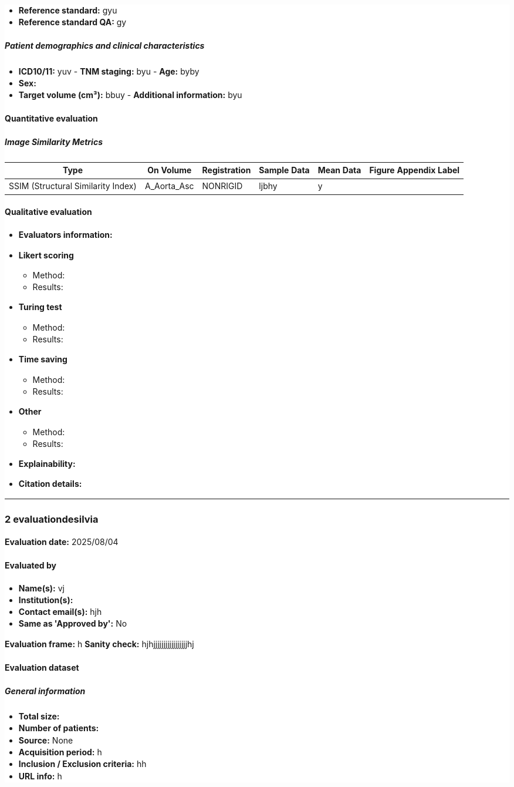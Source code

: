 - **Reference standard:** gyu
- **Reference standard QA:** gy

##### Patient demographics and clinical characteristics
 - **ICD10/11:** yuv  - **TNM staging:** byu - **Age:** byby
- **Sex:** 
 - **Target volume (cm³):** bbuy  - **Additional information:** byu 
#### Quantitative evaluation

##### Image Similarity Metrics

| Type | On Volume | Registration | Sample Data | Mean Data | Figure Appendix Label |
| ---|---|---|---|---|--- |
| SSIM (Structural Similarity Index) | A_Aorta_Asc | NONRIGID | ljbhy | y |  |


#### Qualitative evaluation
- **Evaluators information:** 

- **Likert scoring**
  - Method: 
  - Results: 

- **Turing test**
  - Method: 
  - Results: 

- **Time saving**
  - Method: 
  - Results: 

- **Other**
  - Method: 
  - Results: 

- **Explainability:** 
- **Citation details:** 

---

### 2 evaluationdesilvia

**Evaluation date:** 2025/08/04
#### Evaluated by
- **Name(s):** vj
- **Institution(s):** 
- **Contact email(s):** hjh
- **Same as 'Approved by':** No


**Evaluation frame:** h
 **Sanity check:** hjhjjjjjjjjjjjjjjjjjhj
#### Evaluation dataset 
##### General information
- **Total size:** 
- **Number of patients:** 
- **Source:** None
- **Acquisition period:** h
- **Inclusion / Exclusion criteria:** hh
- **URL info:** h
